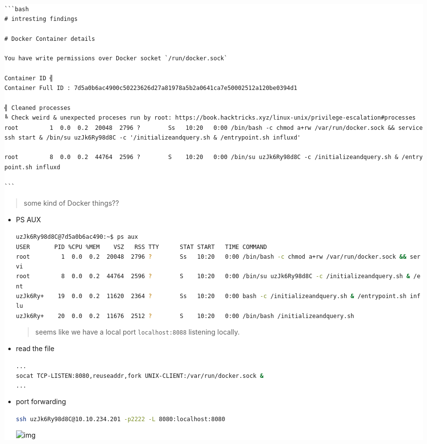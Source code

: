     ```bash
    # intresting findings

    # Docker Container details

    You have write permissions over Docker socket `/run/docker.sock`                                                        

    Container ID ╣ 
    Container Full ID : 7d5a0b6ac4900c50223626d27a81978a5b2a0641ca7e50002512a120be0394d1

    ╣ Cleaned processes
    ╚ Check weird & unexpected proceses run by root: https://book.hacktricks.xyz/linux-unix/privilege-escalation#processes
    root         1  0.0  0.2  20048  2796 ?        Ss   10:20   0:00 /bin/bash -c chmod a+rw /var/run/docker.sock && service ssh start & /bin/su uzJk6Ry98d8C -c '/initializeandquery.sh & /entrypoint.sh influxd'

    root         8  0.0  0.2  44764  2596 ?        S    10:20   0:00 /bin/su uzJk6Ry98d8C -c /initializeandquery.sh & /entrypoint.sh influxd

    ```

  > some kind of Docker things??

- PS AUX

    ```bash
    uzJk6Ry98d8C@7d5a0b6ac490:~$ ps aux
    USER       PID %CPU %MEM    VSZ   RSS TTY      STAT START   TIME COMMAND
    root         1  0.0  0.2  20048  2796 ?        Ss   10:20   0:00 /bin/bash -c chmod a+rw /var/run/docker.sock && servi
    root         8  0.0  0.2  44764  2596 ?        S    10:20   0:00 /bin/su uzJk6Ry98d8C -c /initializeandquery.sh & /ent
    uzJk6Ry+    19  0.0  0.2  11620  2364 ?        Ss   10:20   0:00 bash -c /initializeandquery.sh & /entrypoint.sh influ
    uzJk6Ry+    20  0.0  0.2  11676  2512 ?        S    10:20   0:00 /bin/bash /initializeandquery.sh
    ```

  > seems like we have a local port `localhost:8088` listening locally.

- read the file
  
  ```bash
  ...
  socat TCP-LISTEN:8080,reuseaddr,fork UNIX-CLIENT:/var/run/docker.sock &
  ...
  ```

- port forwarding

  ```bash
  ssh uzJk6Ry98d8C@10.10.234.201 -p2222 -L 8080:localhost:8080
  ```

  ![img](https://i.imgur.com/5p0pS0r.png)
